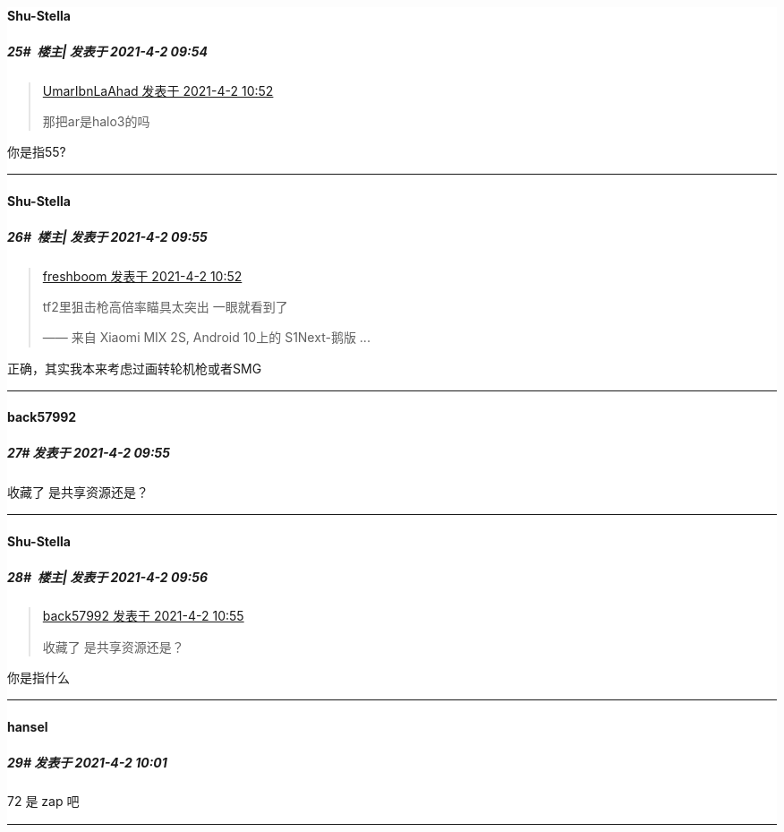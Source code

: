 ####  Shu-Stella  
##### 25#         楼主| 发表于 2021-4-2 09:54


<blockquote><a href="httphttps://bbs.saraba1st.com/2b/forum.php?mod=redirect&amp;goto=findpost&amp;pid=50807725&amp;ptid=1996669" target="_blank">UmarIbnLaAhad 发表于 2021-4-2 10:52</a>

那把ar是halo3的吗</blockquote>
你是指55?


*****

####  Shu-Stella  
##### 26#         楼主| 发表于 2021-4-2 09:55


<blockquote><a href="httphttps://bbs.saraba1st.com/2b/forum.php?mod=redirect&amp;goto=findpost&amp;pid=50807727&amp;ptid=1996669" target="_blank">freshboom 发表于 2021-4-2 10:52</a>

tf2里狙击枪高倍率瞄具太突出 一眼就看到了


—— 来自 Xiaomi MIX 2S, Android 10上的 S1Next-鹅版 ...</blockquote>
正确，其实我本来考虑过画转轮机枪或者SMG


*****

####  back57992  
##### 27#       发表于 2021-4-2 09:55


收藏了 是共享资源还是？


*****

####  Shu-Stella  
##### 28#         楼主| 发表于 2021-4-2 09:56


<blockquote><a href="httphttps://bbs.saraba1st.com/2b/forum.php?mod=redirect&amp;goto=findpost&amp;pid=50807766&amp;ptid=1996669" target="_blank">back57992 发表于 2021-4-2 10:55</a>

收藏了 是共享资源还是？</blockquote>
你是指什么


*****

####  hansel  
##### 29#       发表于 2021-4-2 10:01


72 是 zap 吧


*****
